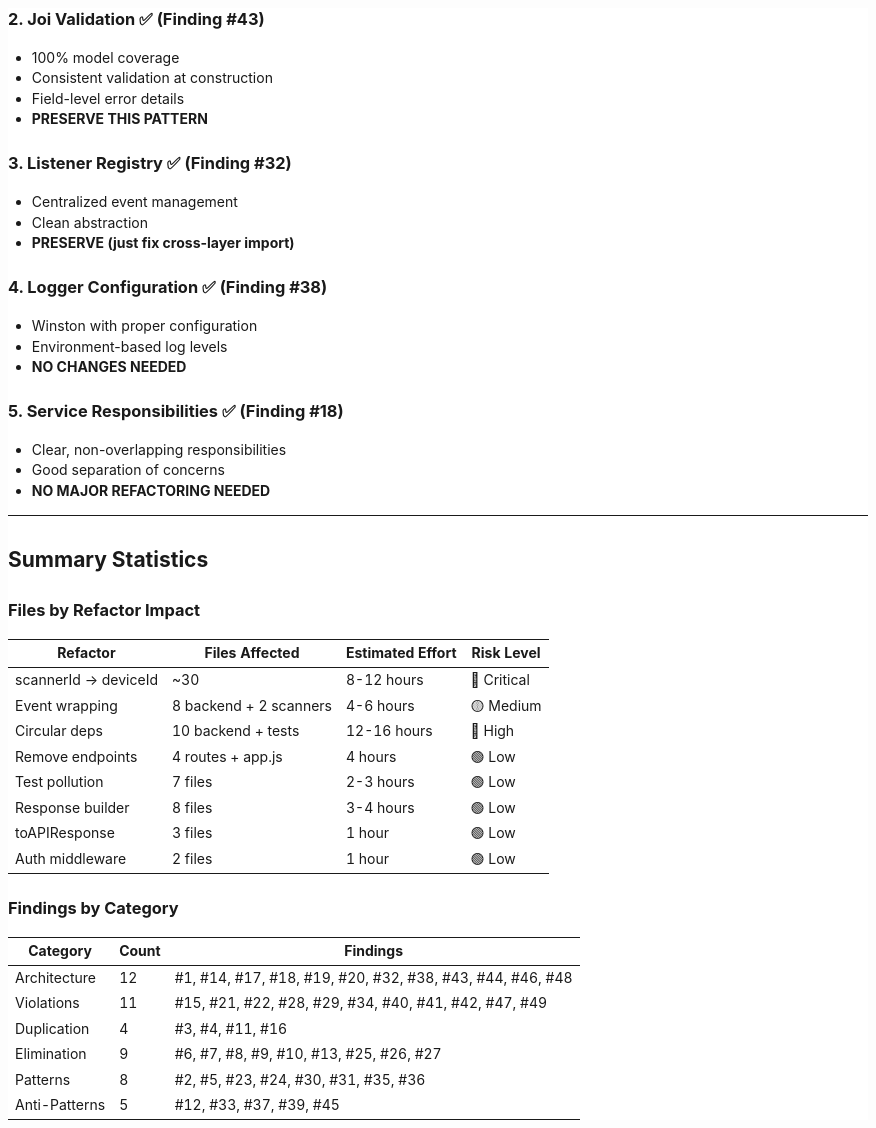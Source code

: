 ### 2. Joi Validation ✅ (Finding #43)
- 100% model coverage
- Consistent validation at construction
- Field-level error details
- **PRESERVE THIS PATTERN**

### 3. Listener Registry ✅ (Finding #32)
- Centralized event management
- Clean abstraction
- **PRESERVE (just fix cross-layer import)**

### 4. Logger Configuration ✅ (Finding #38)
- Winston with proper configuration
- Environment-based log levels
- **NO CHANGES NEEDED**

### 5. Service Responsibilities ✅ (Finding #18)
- Clear, non-overlapping responsibilities
- Good separation of concerns
- **NO MAJOR REFACTORING NEEDED**

---

## Summary Statistics

### Files by Refactor Impact

| Refactor | Files Affected | Estimated Effort | Risk Level |
|----------|---------------|------------------|------------|
| scannerId → deviceId | ~30 | 8-12 hours | 🔴 Critical |
| Event wrapping | 8 backend + 2 scanners | 4-6 hours | 🟡 Medium |
| Circular deps | 10 backend + tests | 12-16 hours | 🔴 High |
| Remove endpoints | 4 routes + app.js | 4 hours | 🟢 Low |
| Test pollution | 7 files | 2-3 hours | 🟢 Low |
| Response builder | 8 files | 3-4 hours | 🟢 Low |
| toAPIResponse | 3 files | 1 hour | 🟢 Low |
| Auth middleware | 2 files | 1 hour | 🟢 Low |

### Findings by Category

| Category | Count | Findings |
|----------|-------|----------|
| Architecture | 12 | #1, #14, #17, #18, #19, #20, #32, #38, #43, #44, #46, #48 |
| Violations | 11 | #15, #21, #22, #28, #29, #34, #40, #41, #42, #47, #49 |
| Duplication | 4 | #3, #4, #11, #16 |
| Elimination | 9 | #6, #7, #8, #9, #10, #13, #25, #26, #27 |
| Patterns | 8 | #2, #5, #23, #24, #30, #31, #35, #36 |
| Anti-Patterns | 5 | #12, #33, #37, #39, #45 |
